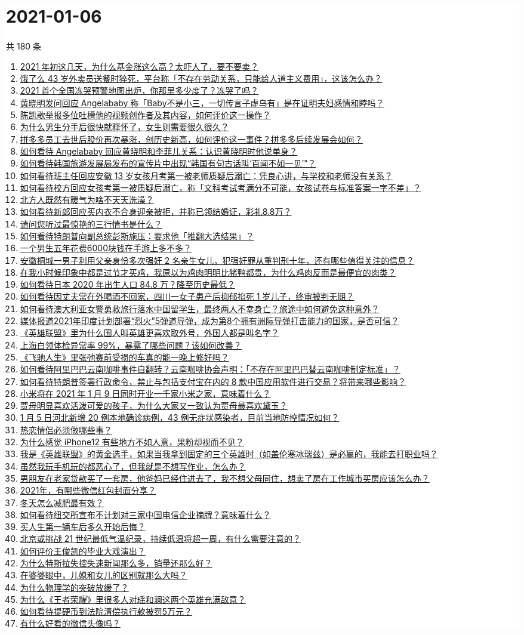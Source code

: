 # 2021-01-06

共 180 条




1. [2021 年初这几天，为什么基金涨这么高？太吓人了，要不要卖？](https://www.zhihu.com/question/437808776)
2. [饿了么 43
   岁外卖员送餐时猝死，平台称「不存在劳动关系，只能给人道主义费用」，这该怎么办？](https://www.zhihu.com/question/438129586)
3. [2021 首个全国冻哭预警地图出炉，你那里多少度了？冻哭了吗？](https://www.zhihu.com/question/438090876)
4. [黄晓明发问回应 Angelababy
   称「Baby不是小三，一切传言子虚乌有」是在证明夫妇感情和睦吗？](https://www.zhihu.com/question/438160857)
5. [陈凯歌举报多位吐槽他的视频创作者及其内容，如何评价这一操作？](https://www.zhihu.com/question/438068928)
6. [为什么男生分手后很快就释怀了，女生则需要很久很久？](https://www.zhihu.com/question/432503865)
7. [拼多多员工去世后股价再次暴涨，创历史新高，如何评价这一事件？拼多多后续发展会如何？](https://www.zhihu.com/question/438062353)
8. [如何看待 Angelababy
   回应黄晓明和李菲儿关系：认识黄晓明时他说单身？](https://www.zhihu.com/question/438158348)
9. [如何看待韩国旅游发展局发布的宣传片中出现“韩国有句古话叫‘百闻不如一见’”？](https://www.zhihu.com/question/438097791)
10. [如何看待班主任回应安徽 13
    岁女孩月考第一被老师质疑后溺亡：凭良心讲，与学校和老师没有关系？](https://www.zhihu.com/question/438002900)
11. [如何看待校方回应女孩考第一被质疑后溺亡，称「文科考试考满分不可能，女孩试卷与标准答案一字不差」？](https://www.zhihu.com/question/438110849)
12. [北方人既然有暖气为啥不天天洗澡？](https://www.zhihu.com/question/437451304)
13. [如何看待新郎回应买内衣不合身迎亲被拒，并称已领结婚证，彩礼8.8万？](https://www.zhihu.com/question/437953531)
14. [请问您听过最惊艳的三行情书是什么？](https://www.zhihu.com/question/343563096)
15. [如何看待特朗普向副总统彭斯施压：要求他「推翻大选结果」？](https://www.zhihu.com/question/438083206)
16. [一个男生五年花费6000块钱在手游上多不多？](https://www.zhihu.com/question/437874019)
17. [安徽桐城一男子利用父亲身份多次强奸 2
    名亲生女儿，犯强奸罪从重判刑十年，还有哪些值得关注的信息？](https://www.zhihu.com/question/438098561)
18. [在我小时候印象中都是过节才买鸡，我原以为鸡肉明明比猪鸭都贵，为什么鸡肉反而是最便宜的肉类？](https://www.zhihu.com/question/436623362)
19. [如何看待日本 2020 年出生人口 84.8 万？降至历史最低？](https://www.zhihu.com/question/437046716)
20. [如何看待因丈夫常在外喝酒不回家，四川一女子患产后抑郁掐死 1
    岁儿子，终审被判无期？](https://www.zhihu.com/question/438096606)
21. [如何看待澳大利亚女警勇救旅行落水中国留学生，最终两人不幸身亡？旅途中如何避免这种意外？](https://www.zhihu.com/question/437856151)
22. [媒体报道2021年印度计划部署“烈火”5弹道导弹，成为第8个拥有洲际导弹打击能力的国家，是否可信？](https://www.zhihu.com/question/437992271)
23. [《英雄联盟》里为什么国人叫英雄更喜欢取外号，外国人都是叫名字？](https://www.zhihu.com/question/437265184)
24. [上海白领体检异常率 99%，暴露了哪些问题？该如何改善？](https://www.zhihu.com/question/438092610)
25. [《飞驰人生》里张弛赛前受损的车真的能一晚上修好吗？](https://www.zhihu.com/question/313424074)
26. [如何看待阿里巴巴云南咖啡事件自翻转？云南咖啡协会声明：「不存在阿里巴巴替云南咖啡制定标准」？](https://www.zhihu.com/question/438028605)
27. [如何看待特朗普签署行政命令，禁止与包括支付宝在内的 8
    款中国应用软件进行交易？将带来哪些影响？](https://www.zhihu.com/question/438083804)
28. [小米将在 2021 年 1 月 9
    日同时开业一千家小米之家，意味着什么？](https://www.zhihu.com/question/437978873)
29. [贾母明显喜欢活泼可爱的孩子，为什么大家又一致认为贾母最喜欢黛玉？](https://www.zhihu.com/question/438002444)
30. [1 月 5 日河北新增 20 例本地确诊病例，43
    例无症状感染者，目前当地防控情况如何？](https://www.zhihu.com/question/438080315)
31. [热恋情侣必须做哪些事？](https://www.zhihu.com/question/427279607)
32. [为什么感觉 iPhone12 有些地方不如人意，果粉却视而不见？](https://www.zhihu.com/question/437810551)
33. [我是《英雄联盟》的黄金选手，如果当我拿到固定的三个英雄时（如盖伦寒冰瑞兹）是必赢的，我能去打职业吗？](https://www.zhihu.com/question/435174991)
34. [虽然我玩手机玩的都恶心了，但我就是不想写作业，怎么办？](https://www.zhihu.com/question/368308943)
35. [男朋友在老家贷款买了一套房，他爸妈已经住进去了，我不想父母同住，想卖了房在工作城市买房应该怎么办？](https://www.zhihu.com/question/437746833)
36. [2021年，有哪些微信红包封面分享？](https://www.zhihu.com/question/436417512)
37. [冬天怎么减肥最有效？](https://www.zhihu.com/question/362649673)
38. [如何看待纽交所宣布不计划对三家中国电信企业摘牌？意味着什么？](https://www.zhihu.com/question/437942525)
39. [买人生第一辆车后多久开始后悔？](https://www.zhihu.com/question/354985985)
40. [北京或挑战 21
    世纪最低气温纪录，持续低温将超一周，有什么需要注意的？](https://www.zhihu.com/question/437950531)
41. [如何评价王俊凯的毕业大戏演出？](https://www.zhihu.com/question/438052348)
42. [为什么特斯拉失控失速新闻那么多，销量还那么好？](https://www.zhihu.com/question/435816291)
43. [在婆婆眼中，儿媳和女儿的区别就那么大吗？](https://www.zhihu.com/question/322283518)
44. [为什么物理学的突破放缓了？](https://www.zhihu.com/question/375251694)
45. [为什么《王者荣耀》里很多人对瑶和澜这两个英雄充满敌意？](https://www.zhihu.com/question/434530683)
46. [如何看待提硬币到法院清偿执行款被罚5万元？](https://www.zhihu.com/question/438011892)
47. [有什么好看的微信头像吗？](https://www.zhihu.com/question/373240555)